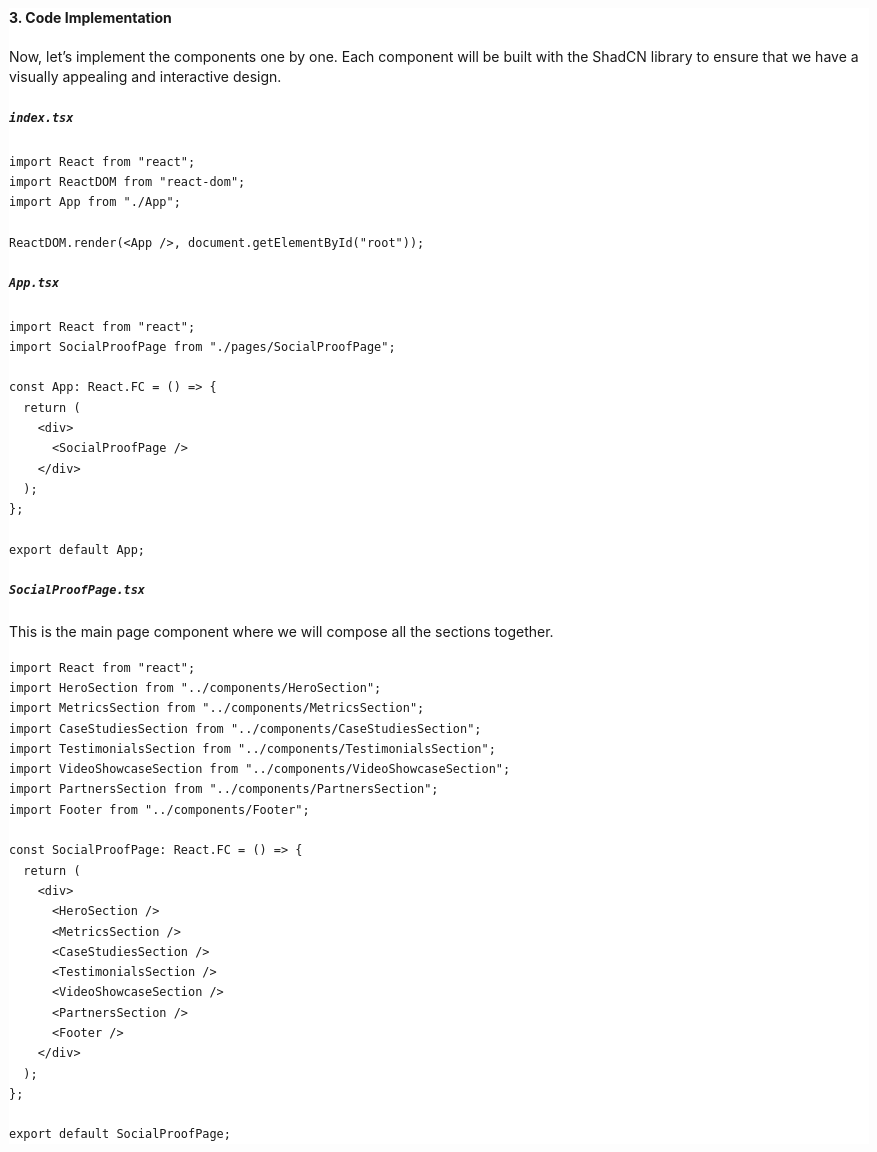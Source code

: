 #### 3. Code Implementation

Now, let’s implement the components one by one. Each component will be built with the ShadCN library to ensure that we have a visually appealing and interactive design.

##### `index.tsx`

```tsx
import React from "react";
import ReactDOM from "react-dom";
import App from "./App";

ReactDOM.render(<App />, document.getElementById("root"));
```

##### `App.tsx`

```tsx
import React from "react";
import SocialProofPage from "./pages/SocialProofPage";

const App: React.FC = () => {
  return (
    <div>
      <SocialProofPage />
    </div>
  );
};

export default App;
```

##### `SocialProofPage.tsx`

This is the main page component where we will compose all the sections together.

```tsx
import React from "react";
import HeroSection from "../components/HeroSection";
import MetricsSection from "../components/MetricsSection";
import CaseStudiesSection from "../components/CaseStudiesSection";
import TestimonialsSection from "../components/TestimonialsSection";
import VideoShowcaseSection from "../components/VideoShowcaseSection";
import PartnersSection from "../components/PartnersSection";
import Footer from "../components/Footer";

const SocialProofPage: React.FC = () => {
  return (
    <div>
      <HeroSection />
      <MetricsSection />
      <CaseStudiesSection />
      <TestimonialsSection />
      <VideoShowcaseSection />
      <PartnersSection />
      <Footer />
    </div>
  );
};

export default SocialProofPage;
```
